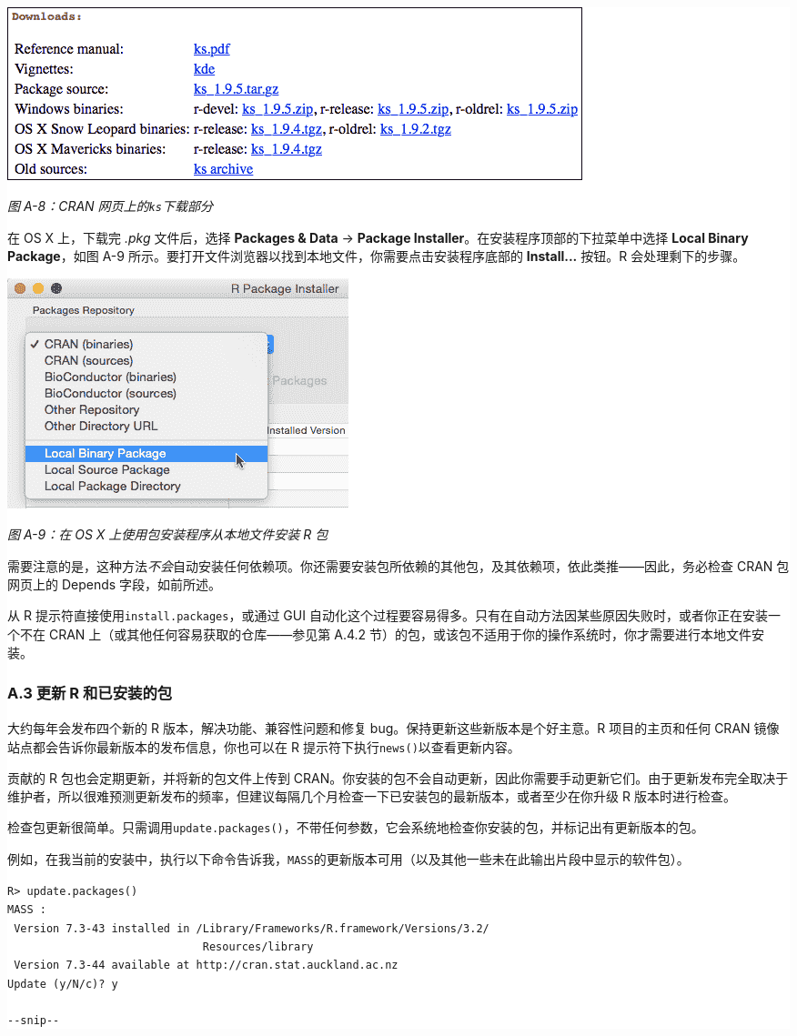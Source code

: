 ![image](img/fa-08.jpg)

*图 A-8：CRAN 网页上的`ks`下载部分*

在 OS X 上，下载完 *.pkg* 文件后，选择 **Packages & Data** → **Package Installer**。在安装程序顶部的下拉菜单中选择 **Local Binary Package**，如图 A-9 所示。要打开文件浏览器以找到本地文件，你需要点击安装程序底部的 **Install...** 按钮。R 会处理剩下的步骤。

![image](img/fa-09.jpg)

*图 A-9：在 OS X 上使用包安装程序从本地文件安装 R 包*

需要注意的是，这种方法*不会*自动安装任何依赖项。你还需要安装包所依赖的其他包，及其依赖项，依此类推——因此，务必检查 CRAN 包网页上的 Depends 字段，如前所述。

从 R 提示符直接使用`install.packages`，或通过 GUI 自动化这个过程要容易得多。只有在自动方法因某些原因失败时，或者你正在安装一个不在 CRAN 上（或其他任何容易获取的仓库——参见第 A.4.2 节）的包，或该包不适用于你的操作系统时，你才需要进行本地文件安装。

### **A.3 更新 R 和已安装的包**

大约每年会发布四个新的 R 版本，解决功能、兼容性问题和修复 bug。保持更新这些新版本是个好主意。R 项目的主页和任何 CRAN 镜像站点都会告诉你最新版本的发布信息，你也可以在 R 提示符下执行`news()`以查看更新内容。

贡献的 R 包也会定期更新，并将新的包文件上传到 CRAN。你安装的包不会自动更新，因此你需要手动更新它们。由于更新发布完全取决于维护者，所以很难预测更新发布的频率，但建议每隔几个月检查一下已安装包的最新版本，或者至少在你升级 R 版本时进行检查。

检查包更新很简单。只需调用`update.packages()`，不带任何参数，它会系统地检查你安装的包，并标记出有更新版本的包。

例如，在我当前的安装中，执行以下命令告诉我，`MASS`的更新版本可用（以及其他一些未在此输出片段中显示的软件包）。

```
R> update.packages()
MASS :
 Version 7.3-43 installed in /Library/Frameworks/R.framework/Versions/3.2/
                              Resources/library
 Version 7.3-44 available at http://cran.stat.auckland.ac.nz
Update (y/N/c)? y

--snip--
```
